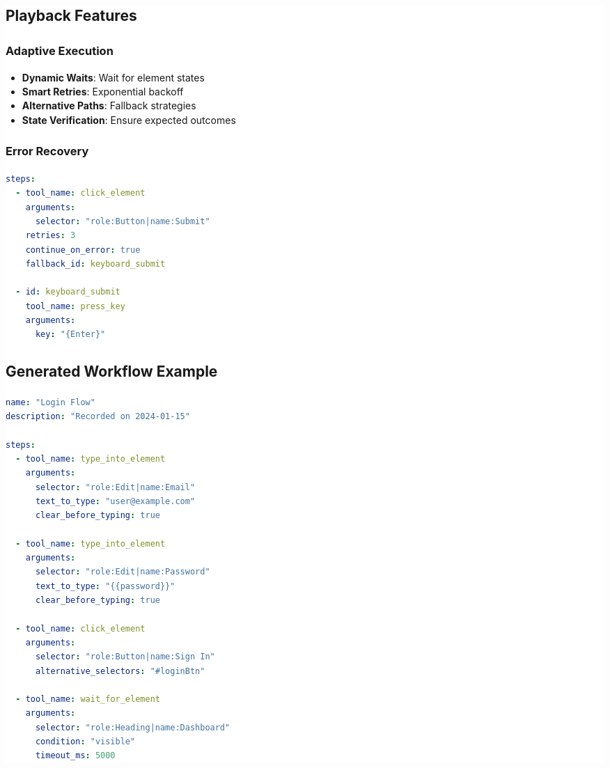 ## Playback Features

### Adaptive Execution
- **Dynamic Waits**: Wait for element states
- **Smart Retries**: Exponential backoff
- **Alternative Paths**: Fallback strategies
- **State Verification**: Ensure expected outcomes

### Error Recovery
```yaml
steps:
  - tool_name: click_element
    arguments:
      selector: "role:Button|name:Submit"
    retries: 3
    continue_on_error: true
    fallback_id: keyboard_submit

  - id: keyboard_submit
    tool_name: press_key
    arguments:
      key: "{Enter}"
```

## Generated Workflow Example

```yaml
name: "Login Flow"
description: "Recorded on 2024-01-15"

steps:
  - tool_name: type_into_element
    arguments:
      selector: "role:Edit|name:Email"
      text_to_type: "user@example.com"
      clear_before_typing: true

  - tool_name: type_into_element
    arguments:
      selector: "role:Edit|name:Password"
      text_to_type: "{{password}}"
      clear_before_typing: true

  - tool_name: click_element
    arguments:
      selector: "role:Button|name:Sign In"
      alternative_selectors: "#loginBtn"

  - tool_name: wait_for_element
    arguments:
      selector: "role:Heading|name:Dashboard"
      condition: "visible"
      timeout_ms: 5000
```